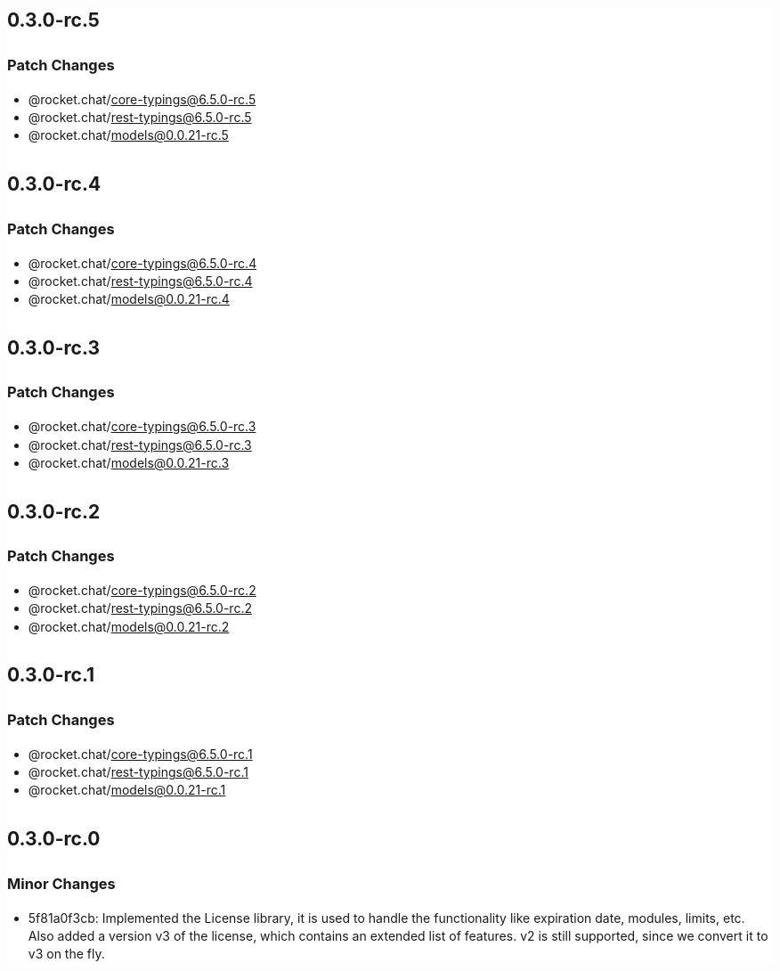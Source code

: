 ## 0.3.0-rc.5

### Patch Changes

- @rocket.chat/core-typings@6.5.0-rc.5
- @rocket.chat/rest-typings@6.5.0-rc.5
- @rocket.chat/models@0.0.21-rc.5

## 0.3.0-rc.4

### Patch Changes

- @rocket.chat/core-typings@6.5.0-rc.4
- @rocket.chat/rest-typings@6.5.0-rc.4
- @rocket.chat/models@0.0.21-rc.4

## 0.3.0-rc.3

### Patch Changes

- @rocket.chat/core-typings@6.5.0-rc.3
- @rocket.chat/rest-typings@6.5.0-rc.3
- @rocket.chat/models@0.0.21-rc.3

## 0.3.0-rc.2

### Patch Changes

- @rocket.chat/core-typings@6.5.0-rc.2
- @rocket.chat/rest-typings@6.5.0-rc.2
- @rocket.chat/models@0.0.21-rc.2

## 0.3.0-rc.1

### Patch Changes

- @rocket.chat/core-typings@6.5.0-rc.1
- @rocket.chat/rest-typings@6.5.0-rc.1
- @rocket.chat/models@0.0.21-rc.1

## 0.3.0-rc.0

### Minor Changes

- 5f81a0f3cb: Implemented the License library, it is used to handle the functionality like expiration date, modules, limits, etc.
  Also added a version v3 of the license, which contains an extended list of features.
  v2 is still supported, since we convert it to v3 on the fly.
